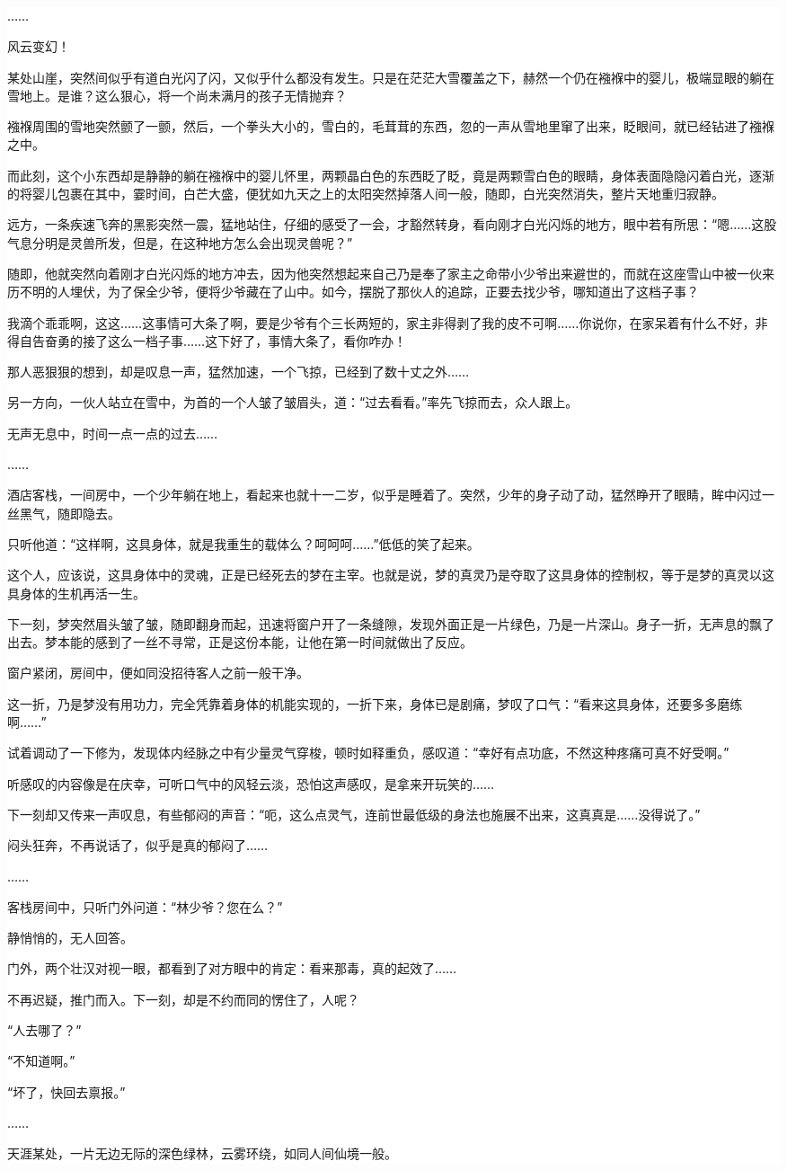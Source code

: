 ……

风云变幻！

某处山崖，突然间似乎有道白光闪了闪，又似乎什么都没有发生。只是在茫茫大雪覆盖之下，赫然一个仍在襁褓中的婴儿，极端显眼的躺在雪地上。是谁？这么狠心，将一个尚未满月的孩子无情抛弃？

襁褓周围的雪地突然颤了一颤，然后，一个拳头大小的，雪白的，毛茸茸的东西，忽的一声从雪地里窜了出来，眨眼间，就已经钻进了襁褓之中。

而此刻，这个小东西却是静静的躺在襁褓中的婴儿怀里，两颗晶白色的东西眨了眨，竟是两颗雪白色的眼睛，身体表面隐隐闪着白光，逐渐的将婴儿包裹在其中，霎时间，白芒大盛，便犹如九天之上的太阳突然掉落人间一般，随即，白光突然消失，整片天地重归寂静。

远方，一条疾速飞奔的黑影突然一震，猛地站住，仔细的感受了一会，才豁然转身，看向刚才白光闪烁的地方，眼中若有所思：“嗯……这股气息分明是灵兽所发，但是，在这种地方怎么会出现灵兽呢？”

随即，他就突然向着刚才白光闪烁的地方冲去，因为他突然想起来自己乃是奉了家主之命带小少爷出来避世的，而就在这座雪山中被一伙来历不明的人埋伏，为了保全少爷，便将少爷藏在了山中。如今，摆脱了那伙人的追踪，正要去找少爷，哪知道出了这档子事？

我滴个乖乖啊，这这……这事情可大条了啊，要是少爷有个三长两短的，家主非得剥了我的皮不可啊……你说你，在家呆着有什么不好，非得自告奋勇的接了这么一档子事……这下好了，事情大条了，看你咋办！

那人恶狠狠的想到，却是叹息一声，猛然加速，一个飞掠，已经到了数十丈之外……

另一方向，一伙人站立在雪中，为首的一个人皱了皱眉头，道：“过去看看。”率先飞掠而去，众人跟上。

无声无息中，时间一点一点的过去……

……

酒店客栈，一间房中，一个少年躺在地上，看起来也就十一二岁，似乎是睡着了。突然，少年的身子动了动，猛然睁开了眼睛，眸中闪过一丝黑气，随即隐去。

只听他道：“这样啊，这具身体，就是我重生的载体么？呵呵呵……”低低的笑了起来。

这个人，应该说，这具身体中的灵魂，正是已经死去的梦在主宰。也就是说，梦的真灵乃是夺取了这具身体的控制权，等于是梦的真灵以这具身体的生机再活一生。

下一刻，梦突然眉头皱了皱，随即翻身而起，迅速将窗户开了一条缝隙，发现外面正是一片绿色，乃是一片深山。身子一折，无声息的飘了出去。梦本能的感到了一丝不寻常，正是这份本能，让他在第一时间就做出了反应。

窗户紧闭，房间中，便如同没招待客人之前一般干净。

这一折，乃是梦没有用功力，完全凭靠着身体的机能实现的，一折下来，身体已是剧痛，梦叹了口气：“看来这具身体，还要多多磨练啊……”

试着调动了一下修为，发现体内经脉之中有少量灵气穿梭，顿时如释重负，感叹道：“幸好有点功底，不然这种疼痛可真不好受啊。”

听感叹的内容像是在庆幸，可听口气中的风轻云淡，恐怕这声感叹，是拿来开玩笑的……

下一刻却又传来一声叹息，有些郁闷的声音：“呃，这么点灵气，连前世最低级的身法也施展不出来，这真真是……没得说了。”

闷头狂奔，不再说话了，似乎是真的郁闷了……

……

客栈房间中，只听门外问道：“林少爷？您在么？”

静悄悄的，无人回答。

门外，两个壮汉对视一眼，都看到了对方眼中的肯定：看来那毒，真的起效了……

不再迟疑，推门而入。下一刻，却是不约而同的愣住了，人呢？

“人去哪了？”

“不知道啊。”

“坏了，快回去禀报。”

……

天涯某处，一片无边无际的深色绿林，云雾环绕，如同人间仙境一般。
